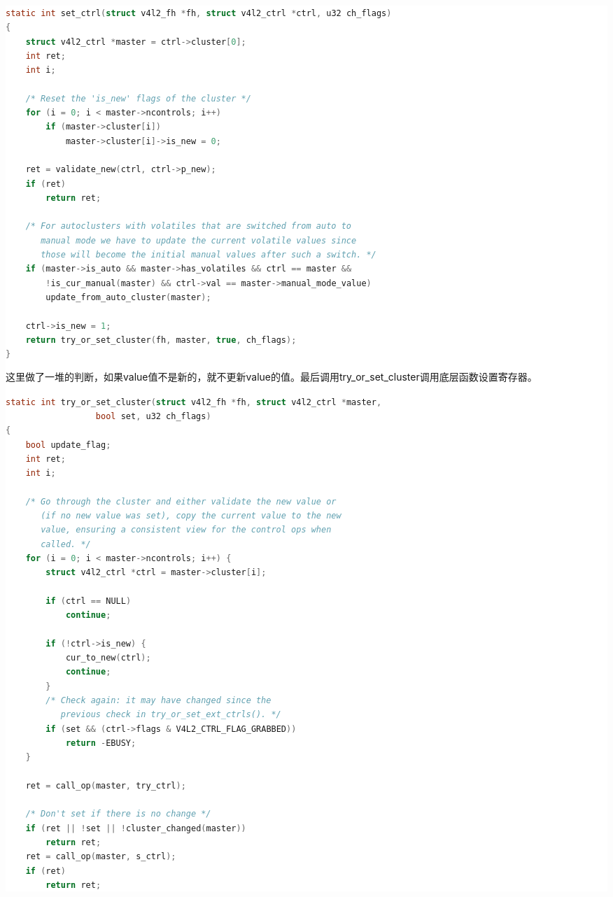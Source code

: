 ```c
static int set_ctrl(struct v4l2_fh *fh, struct v4l2_ctrl *ctrl, u32 ch_flags)
{
	struct v4l2_ctrl *master = ctrl->cluster[0];
	int ret;
	int i;

	/* Reset the 'is_new' flags of the cluster */
	for (i = 0; i < master->ncontrols; i++)
		if (master->cluster[i])
			master->cluster[i]->is_new = 0;

	ret = validate_new(ctrl, ctrl->p_new);
	if (ret)
		return ret;

	/* For autoclusters with volatiles that are switched from auto to
	   manual mode we have to update the current volatile values since
	   those will become the initial manual values after such a switch. */
	if (master->is_auto && master->has_volatiles && ctrl == master &&
	    !is_cur_manual(master) && ctrl->val == master->manual_mode_value)
		update_from_auto_cluster(master);

	ctrl->is_new = 1;
	return try_or_set_cluster(fh, master, true, ch_flags);
}
```
这里做了一堆的判断，如果value值不是新的，就不更新value的值。最后调用try_or_set_cluster调用底层函数设置寄存器。

```c
static int try_or_set_cluster(struct v4l2_fh *fh, struct v4l2_ctrl *master,
			      bool set, u32 ch_flags)
{
	bool update_flag;
	int ret;
	int i;

	/* Go through the cluster and either validate the new value or
	   (if no new value was set), copy the current value to the new
	   value, ensuring a consistent view for the control ops when
	   called. */
	for (i = 0; i < master->ncontrols; i++) {
		struct v4l2_ctrl *ctrl = master->cluster[i];

		if (ctrl == NULL)
			continue;

		if (!ctrl->is_new) {
			cur_to_new(ctrl);
			continue;
		}
		/* Check again: it may have changed since the
		   previous check in try_or_set_ext_ctrls(). */
		if (set && (ctrl->flags & V4L2_CTRL_FLAG_GRABBED))
			return -EBUSY;
	}

	ret = call_op(master, try_ctrl);

	/* Don't set if there is no change */
	if (ret || !set || !cluster_changed(master))
		return ret;
	ret = call_op(master, s_ctrl);
	if (ret)
		return ret;
```